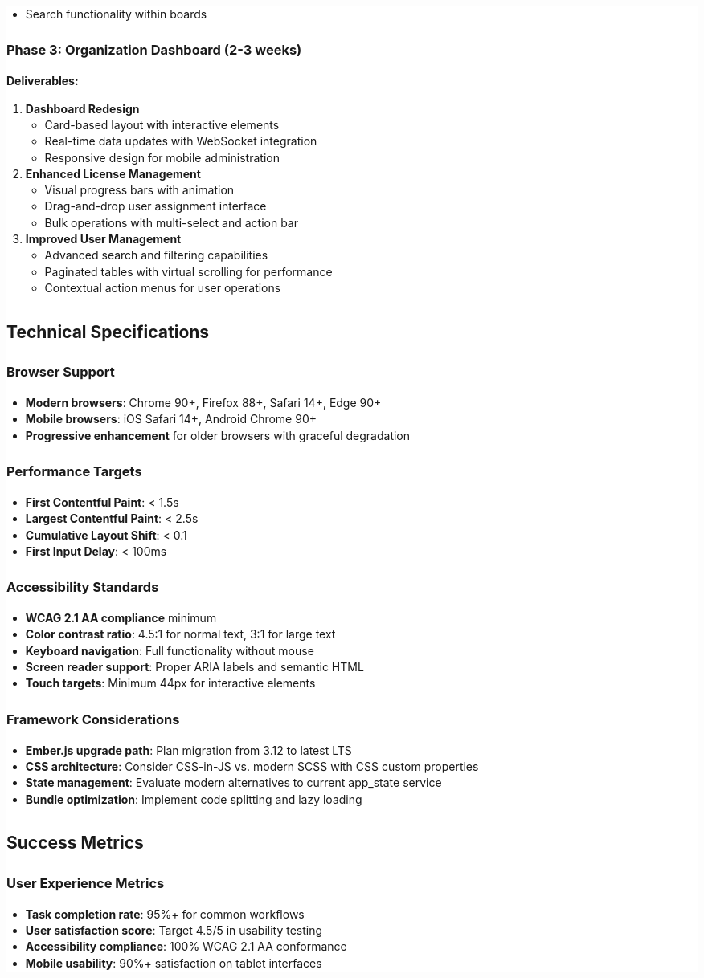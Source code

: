    - Search functionality within boards

### Phase 3: Organization Dashboard (2-3 weeks)
**Deliverables:**
1. **Dashboard Redesign**
   - Card-based layout with interactive elements
   - Real-time data updates with WebSocket integration
   - Responsive design for mobile administration
2. **Enhanced License Management**
   - Visual progress bars with animation
   - Drag-and-drop user assignment interface
   - Bulk operations with multi-select and action bar
3. **Improved User Management**
   - Advanced search and filtering capabilities
   - Paginated tables with virtual scrolling for performance
   - Contextual action menus for user operations

## Technical Specifications

### Browser Support
- **Modern browsers**: Chrome 90+, Firefox 88+, Safari 14+, Edge 90+
- **Mobile browsers**: iOS Safari 14+, Android Chrome 90+
- **Progressive enhancement** for older browsers with graceful degradation

### Performance Targets
- **First Contentful Paint**: < 1.5s
- **Largest Contentful Paint**: < 2.5s
- **Cumulative Layout Shift**: < 0.1
- **First Input Delay**: < 100ms

### Accessibility Standards
- **WCAG 2.1 AA compliance** minimum
- **Color contrast ratio**: 4.5:1 for normal text, 3:1 for large text
- **Keyboard navigation**: Full functionality without mouse
- **Screen reader support**: Proper ARIA labels and semantic HTML
- **Touch targets**: Minimum 44px for interactive elements

### Framework Considerations
- **Ember.js upgrade path**: Plan migration from 3.12 to latest LTS
- **CSS architecture**: Consider CSS-in-JS vs. modern SCSS with CSS custom properties
- **State management**: Evaluate modern alternatives to current app_state service
- **Bundle optimization**: Implement code splitting and lazy loading

## Success Metrics

### User Experience Metrics
- **Task completion rate**: 95%+ for common workflows
- **User satisfaction score**: Target 4.5/5 in usability testing
- **Accessibility compliance**: 100% WCAG 2.1 AA conformance
- **Mobile usability**: 90%+ satisfaction on tablet interfaces
